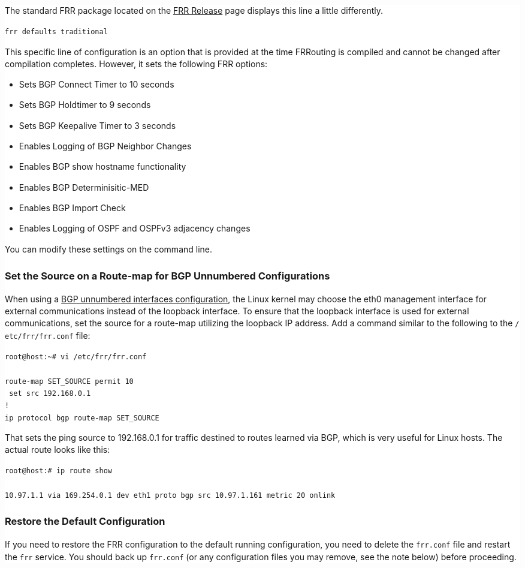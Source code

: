 The standard FRR package located on the [FRR
Release](https://github.com/FRRouting/frr/releases/) page displays this
line a little differently.

    frr defaults traditional

This specific line of configuration is an option that is provided at the
time FRRouting is compiled and cannot be changed after compilation
completes. However, it sets the following FRR options:

  - Sets BGP Connect Timer to 10 seconds

  - Sets BGP Holdtimer to 9 seconds

  - Sets BGP Keepalive Timer to 3 seconds

  - Enables Logging of BGP Neighbor Changes

  - Enables BGP show hostname functionality

  - Enables BGP Determinisitic-MED

  - Enables BGP Import Check

  - Enables Logging of OSPF and OSPFv3 adjacency changes

You can modify these settings on the command line.

### <span>Set the Source on a Route-map for BGP Unnumbered Configurations</span>

When using a [BGP unnumbered interfaces
configuration](/display/HOSTPACK/Border+Gateway+Protocol+-+BGP), the
Linux kernel may choose the eth0 management interface for external
communications instead of the loopback interface. To ensure that the
loopback interface is used for external communications, set the source
for a route-map utilizing the loopback IP address. Add a command similar
to the following to the `/etc/frr/frr.conf` file:

    root@host:~# vi /etc/frr/frr.conf
     
    route-map SET_SOURCE permit 10
     set src 192.168.0.1
    !
    ip protocol bgp route-map SET_SOURCE

That sets the ping source to 192.168.0.1 for traffic destined to routes
learned via BGP, which is very useful for Linux hosts. The actual route
looks like this:

    root@host:# ip route show
     
    10.97.1.1 via 169.254.0.1 dev eth1 proto bgp src 10.97.1.161 metric 20 onlink

### <span>Restore the Default Configuration</span>

If you need to restore the FRR configuration to the default running
configuration, you need to delete the `frr.conf` file and restart the
`frr` service. You should back up `frr.conf` (or any configuration files
you may remove, see the note below) before proceeding.
